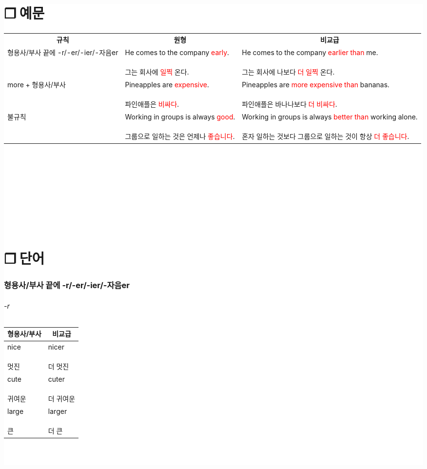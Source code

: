 


# **❐ 예문**
<table>
<tr>
  <th style="text-align: center">규칙</th>
  <th style="text-align: center">원형</th>
  <th style="text-align: center">비교급</th>
</tr>
<tr>
  <td>형용사/부사 끝에 -r/-er/-ier/-자음er</td>
  <td>He comes to the company <span style="color:red">early</span>.<br></br>
      그는 회사에 <span style="color:red">일찍</span> 온다.
  </td>
  <td>He comes to the company <span style="color:red">earlier than</span> me.<br></br>
      그는 회사에 나보다 <span style="color:red">더 일찍</span> 온다.
  </td>
</tr>
<tr>
  <td>more + 형용사/부사</td>
  <td>Pineapples are <span style="color:red">expensive</span>.<br></br>
      파인애플은 <span style="color:red">비싸다</span>.
  </td>
  <td>Pineapples are <span style="color:red">more expensive than</span> bananas.<br></br>
      파인애플은 바나나보다 <span style="color:red">더 비싸다</span>.
  </td>
</tr>
<tr>
  <td>불규칙</td>
  <td>Working in groups is always <span style="color:red">good</span>.<br></br>
      그룹으로 일하는 것은 언제나 <span style="color:red">좋습니다</span>.
  </td>
  <td>Working in groups is always <span style="color:red">better than</span> working alone.<br></br>
      혼자 일하는 것보다 그룹으로 일하는 것이 항상 <span style="color:red">더 좋습니다</span>.
  </td>
</tr>
</table>
<br></br><br></br><br></br><br></br>





# **❐ 단어**
### 형용사/부사 끝에 -r/-er/-ier/-자음er
###### -r
|형용사/부사|비교급|
|----|---|
|nice<br></br>멋진|nicer<br></br>더 멋진|
|cute<br></br>귀여운|cuter<br></br>더 귀여운|
|large<br></br>큰|larger<br></br>더 큰|
<br></br>
